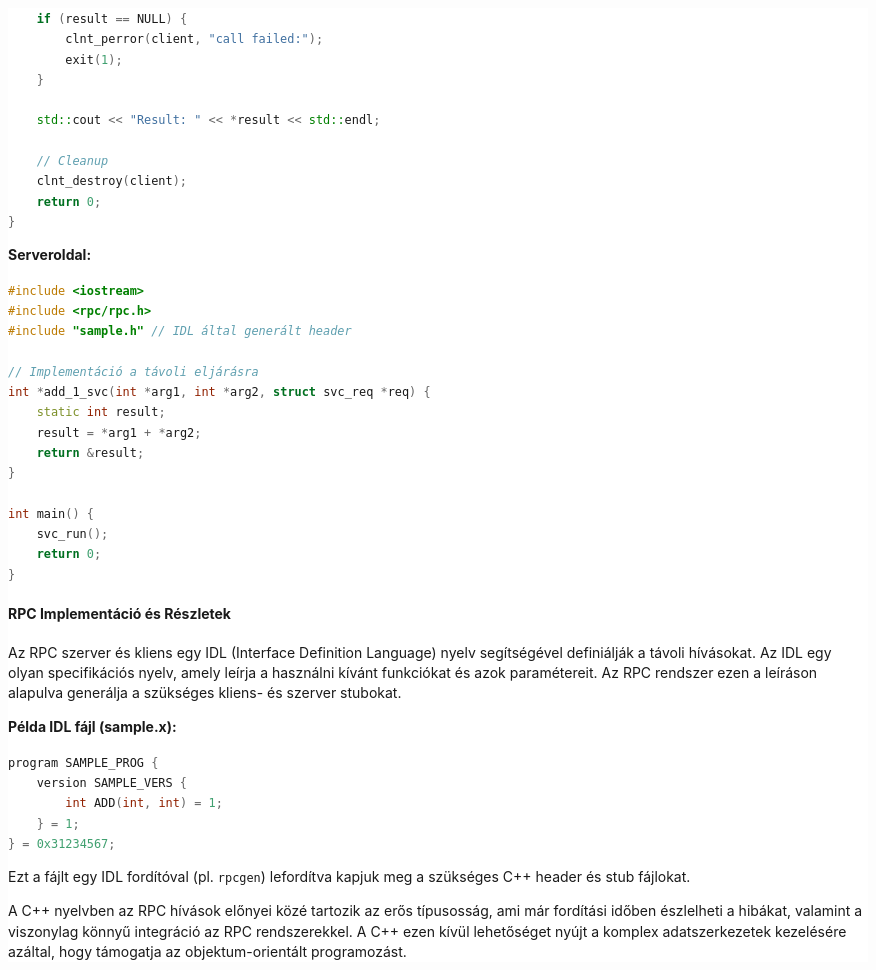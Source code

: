 ```cpp
    if (result == NULL) {
        clnt_perror(client, "call failed:");
        exit(1);
    }
    
    std::cout << "Result: " << *result << std::endl;

    // Cleanup
    clnt_destroy(client);
    return 0;
}
```

**Serveroldal:**

```cpp
#include <iostream>
#include <rpc/rpc.h>
#include "sample.h" // IDL által generált header

// Implementáció a távoli eljárásra
int *add_1_svc(int *arg1, int *arg2, struct svc_req *req) {
    static int result;
    result = *arg1 + *arg2;
    return &result;
}

int main() {
    svc_run();
    return 0;
}
```

#### RPC Implementáció és Részletek

Az RPC szerver és kliens egy IDL (Interface Definition Language) nyelv segítségével definiálják a távoli hívásokat. Az IDL egy olyan specifikációs nyelv, amely leírja a használni kívánt funkciókat és azok paramétereit. Az RPC rendszer ezen a leíráson alapulva generálja a szükséges kliens- és szerver stubokat.

**Példa IDL fájl (sample.x):**

```c
program SAMPLE_PROG {
    version SAMPLE_VERS {
        int ADD(int, int) = 1;
    } = 1;
} = 0x31234567;
```

Ezt a fájlt egy IDL fordítóval (pl. `rpcgen`) lefordítva kapjuk meg a szükséges C++ header és stub fájlokat.

A C++ nyelvben az RPC hívások előnyei közé tartozik az erős típusosság, ami már fordítási időben észlelheti a hibákat, valamint a viszonylag könnyű integráció az RPC rendszerekkel. A C++ ezen kívül lehetőséget nyújt a komplex adatszerkezetek kezelésére azáltal, hogy támogatja az objektum-orientált programozást.

